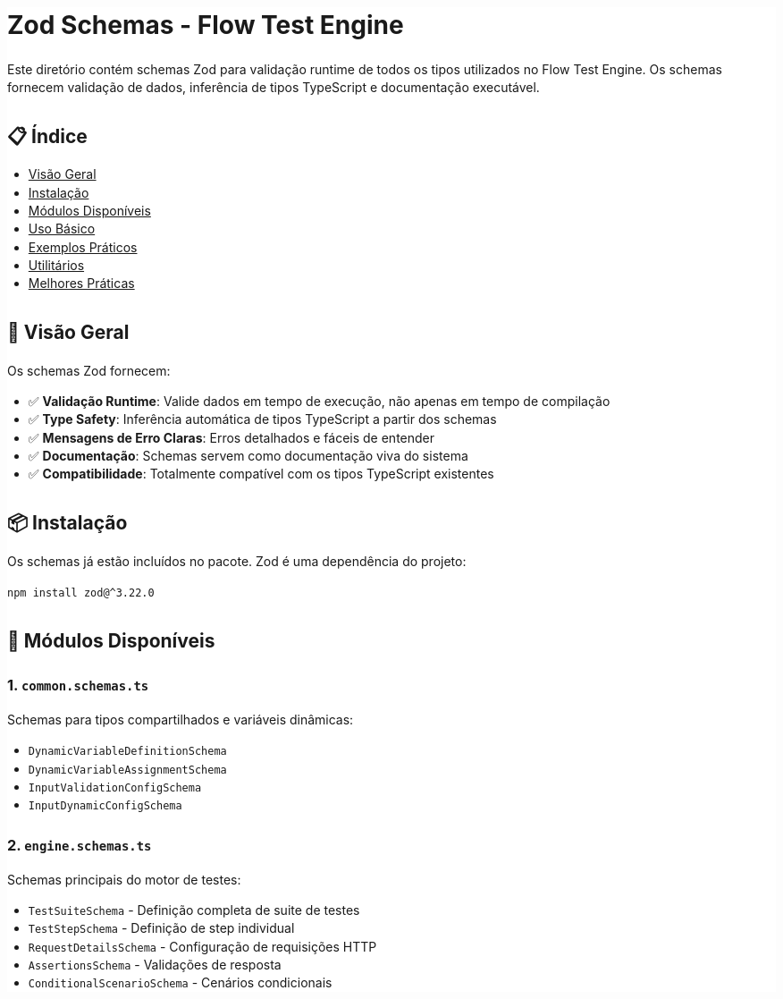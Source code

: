 # Zod Schemas - Flow Test Engine

Este diretório contém schemas Zod para validação runtime de todos os tipos utilizados no Flow Test Engine. Os schemas fornecem validação de dados, inferência de tipos TypeScript e documentação executável.

## 📋 Índice

- [Visão Geral](#visão-geral)
- [Instalação](#instalação)
- [Módulos Disponíveis](#módulos-disponíveis)
- [Uso Básico](#uso-básico)
- [Exemplos Práticos](#exemplos-práticos)
- [Utilitários](#utilitários)
- [Melhores Práticas](#melhores-práticas)

## 🎯 Visão Geral

Os schemas Zod fornecem:

- ✅ **Validação Runtime**: Valide dados em tempo de execução, não apenas em tempo de compilação
- ✅ **Type Safety**: Inferência automática de tipos TypeScript a partir dos schemas
- ✅ **Mensagens de Erro Claras**: Erros detalhados e fáceis de entender
- ✅ **Documentação**: Schemas servem como documentação viva do sistema
- ✅ **Compatibilidade**: Totalmente compatível com os tipos TypeScript existentes

## 📦 Instalação

Os schemas já estão incluídos no pacote. Zod é uma dependência do projeto:

```bash
npm install zod@^3.22.0
```

## 📁 Módulos Disponíveis

### 1. `common.schemas.ts`
Schemas para tipos compartilhados e variáveis dinâmicas:
- `DynamicVariableDefinitionSchema`
- `DynamicVariableAssignmentSchema`
- `InputValidationConfigSchema`
- `InputDynamicConfigSchema`

### 2. `engine.schemas.ts`
Schemas principais do motor de testes:
- `TestSuiteSchema` - Definição completa de suite de testes
- `TestStepSchema` - Definição de step individual
- `RequestDetailsSchema` - Configuração de requisições HTTP
- `AssertionsSchema` - Validações de resposta
- `ConditionalScenarioSchema` - Cenários condicionais

